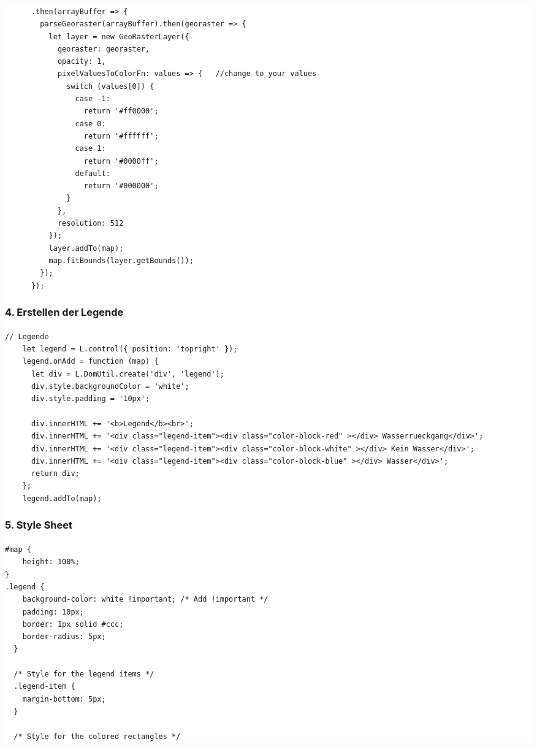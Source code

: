 ```
      .then(arrayBuffer => {
        parseGeoraster(arrayBuffer).then(georaster => {
          let layer = new GeoRasterLayer({
            georaster: georaster,
            opacity: 1,
            pixelValuesToColorFn: values => {   //change to your values
              switch (values[0]) {
                case -1:
                  return '#ff0000';
                case 0:
                  return '#ffffff';
                case 1:
                  return '#0000ff';
                default:
                  return '#000000';
              }
            },
            resolution: 512
          });
          layer.addTo(map);
          map.fitBounds(layer.getBounds());
        });
      });
```

### 4. Erstellen der Legende
```
// Legende
    let legend = L.control({ position: 'topright' });
    legend.onAdd = function (map) {
      let div = L.DomUtil.create('div', 'legend');
      div.style.backgroundColor = 'white';
      div.style.padding = '10px';

      div.innerHTML += '<b>Legend</b><br>';
      div.innerHTML += '<div class="legend-item"><div class="color-block-red" ></div> Wasserrueckgang</div>';
      div.innerHTML += '<div class="legend-item"><div class="color-block-white" ></div> Kein Wasser</div>';
      div.innerHTML += '<div class="legend-item"><div class="color-block-blue" ></div> Wasser</div>';
      return div;
    };
    legend.addTo(map);
```
### 5. Style Sheet
```
#map {
    height: 100%;
}
.legend {
    background-color: white !important; /* Add !important */
    padding: 10px;
    border: 1px solid #ccc;
    border-radius: 5px;
  }
  
  /* Style for the legend items */
  .legend-item {
    margin-bottom: 5px;
  }
  
  /* Style for the colored rectangles */
```